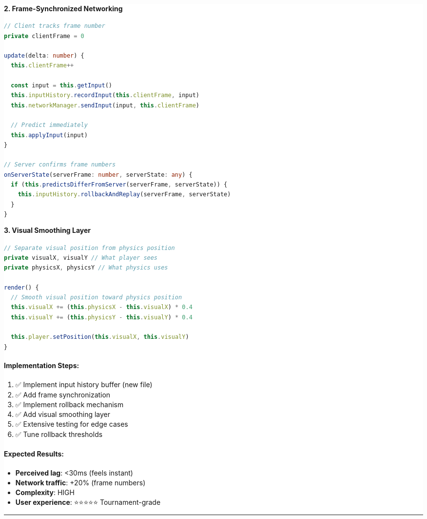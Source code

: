 **2. Frame-Synchronized Networking**
```typescript
// Client tracks frame number
private clientFrame = 0

update(delta: number) {
  this.clientFrame++

  const input = this.getInput()
  this.inputHistory.recordInput(this.clientFrame, input)
  this.networkManager.sendInput(input, this.clientFrame)

  // Predict immediately
  this.applyInput(input)
}

// Server confirms frame numbers
onServerState(serverFrame: number, serverState: any) {
  if (this.predictsDifferFromServer(serverFrame, serverState)) {
    this.inputHistory.rollbackAndReplay(serverFrame, serverState)
  }
}
```

**3. Visual Smoothing Layer**
```typescript
// Separate visual position from physics position
private visualX, visualY // What player sees
private physicsX, physicsY // What physics uses

render() {
  // Smooth visual position toward physics position
  this.visualX += (this.physicsX - this.visualX) * 0.4
  this.visualY += (this.physicsY - this.visualY) * 0.4

  this.player.setPosition(this.visualX, this.visualY)
}
```

#### Implementation Steps:
1. ✅ Implement input history buffer (new file)
2. ✅ Add frame synchronization
3. ✅ Implement rollback mechanism
4. ✅ Add visual smoothing layer
5. ✅ Extensive testing for edge cases
6. ✅ Tune rollback thresholds

#### Expected Results:
- **Perceived lag**: <30ms (feels instant)
- **Network traffic**: +20% (frame numbers)
- **Complexity**: HIGH
- **User experience**: ⭐⭐⭐⭐⭐ Tournament-grade

---